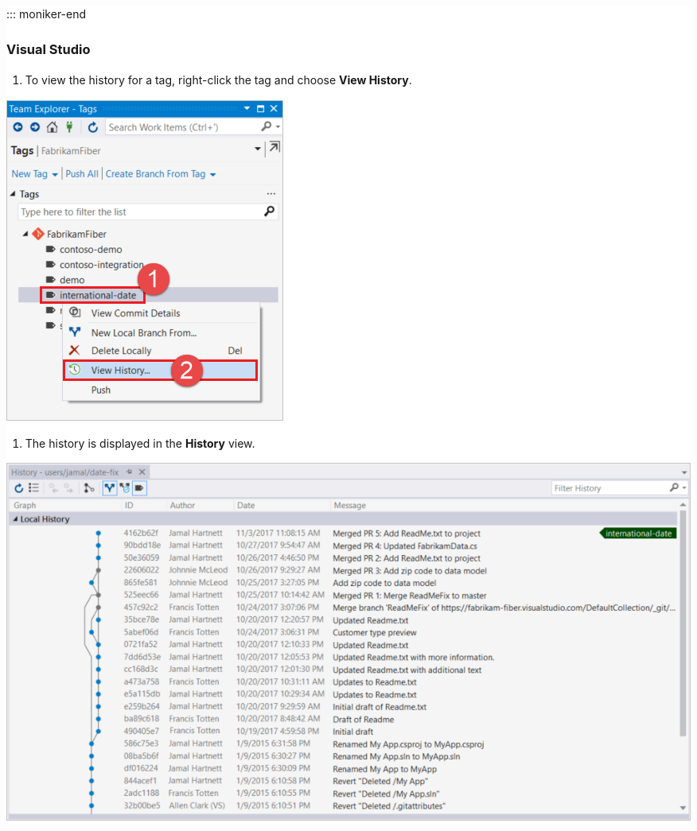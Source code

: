 ::: moniker-end

### Visual Studio

1. To view the history for a tag, right-click the tag and choose **View History**.

  ![View tag history](_img/git-tags/view-history-vs.png)

1. The history is displayed in the **History** view.

  ![Tag history](_img/git-tags/commits-vs.png)
